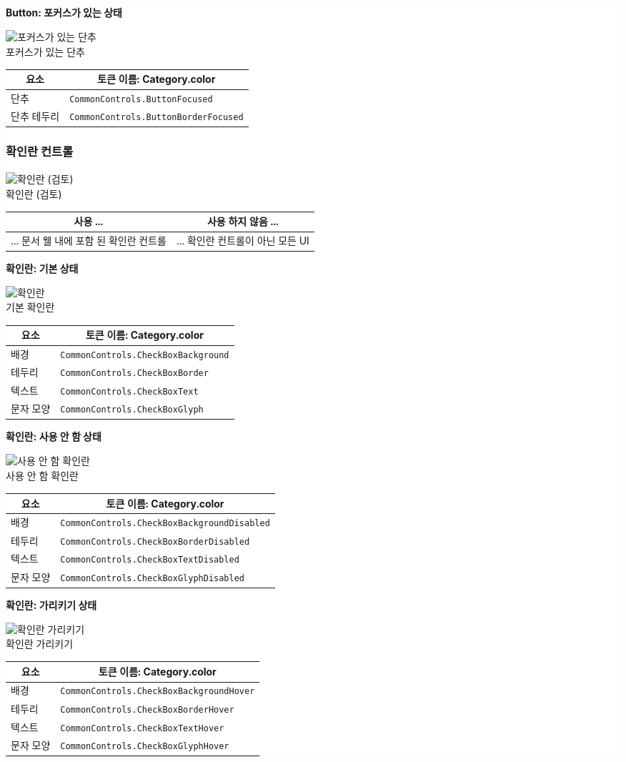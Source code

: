 **Button: 포커스가 있는 상태**

![포커스가 있는 단추](../../extensibility/ux-guidelines/media/03.03.Button.Focused.png "03.03")<br />포커스가 있는 단추

| 요소 | 토큰 이름: Category.color |
| --- | --- |
| 단추 | `CommonControls.ButtonFocused` |
| 단추 테두리 | `CommonControls.ButtonBorderFocused` |

### <a name="check-box-controls"></a>확인란 컨트롤
![확인란 (검토)](../../extensibility/ux-guidelines/media/0303-161_checkboxredline.png "0303-161_CheckboxRedline")<br />확인란 (검토)

| 사용 ... | 사용 하지 않음 ... |
| --- | --- |
| ... 문서 웰 내에 포함 된 확인란 컨트롤 | ... 확인란 컨트롤이 아닌 모든 UI |

**확인란: 기본 상태**

![확인란](../../extensibility/ux-guidelines/media/0303-162_checkbox.png "0303-162_Checkbox")<br />기본 확인란

| 요소 | 토큰 이름: Category.color |
| --- | --- |
| 배경 | `CommonControls.CheckBoxBackground` |
| 테두리 | `CommonControls.CheckBoxBorder` |
| 텍스트 | `CommonControls.CheckBoxText` |
| 문자 모양 | `CommonControls.CheckBoxGlyph` |

**확인란: 사용 안 함 상태**

![사용 안 함 확인란](../../extensibility/ux-guidelines/media/0303-163_checkboxdisabled.png "0303-163_CheckboxDisabled")<br />사용 안 함 확인란

| 요소 | 토큰 이름: Category.color |
| --- | --- |
| 배경 | `CommonControls.CheckBoxBackgroundDisabled` |
| 테두리 | `CommonControls.CheckBoxBorderDisabled` |
| 텍스트 | `CommonControls.CheckBoxTextDisabled` |
| 문자 모양 | `CommonControls.CheckBoxGlyphDisabled` |

**확인란: 가리키기 상태**

 ![확인란 가리키기](../../extensibility/ux-guidelines/media/0303-164_checkboxhover.png "0303-164_CheckboxHover")<br />확인란 가리키기

| 요소 | 토큰 이름: Category.color |
| --- | --- |
| 배경 | `CommonControls.CheckBoxBackgroundHover` |
| 테두리 | `CommonControls.CheckBoxBorderHover` |
| 텍스트 | `CommonControls.CheckBoxTextHover` |
| 문자 모양 | `CommonControls.CheckBoxGlyphHover` |
